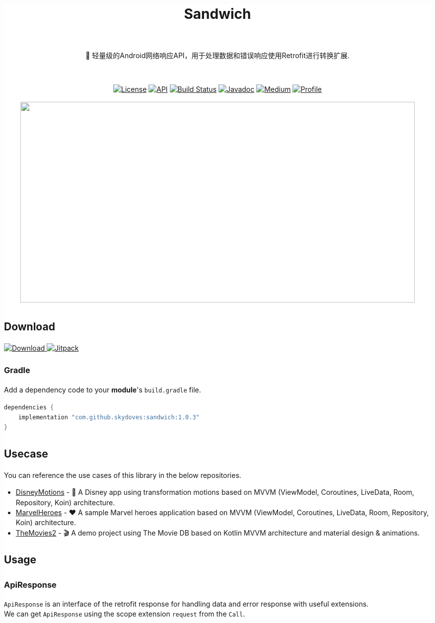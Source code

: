 
<h1 align="center">Sandwich</h1></br>

<p align="center"> 
🥪 轻量级的Android网络响应API，用于处理数据和错误响应使用Retrofit进行转换扩展.
</p>
</br>

<p align="center">
  <a href="https://opensource.org/licenses/Apache-2.0"><img alt="License" src="https://img.shields.io/badge/License-Apache%202.0-blue.svg"/></a>
  <a href="https://android-arsenal.com/api?level=16"><img alt="API" src="https://img.shields.io/badge/API-16%2B-brightgreen.svg?style=flat"/></a>
  <a href="https://github.com/skydoves/Sandwich/actions"><img alt="Build Status" src="https://github.com/skydoves/Sandwich/workflows/Android%20CI/badge.svg"/></a>
  <a href="https://skydoves.github.io/libraries/sandwich/javadoc/sandwich/com.skydoves.sandwich/index.html"><img alt="Javadoc" src="https://skydoves.github.io/badges/javadoc-sandwich.svg"/></a>
  <a href="https://proandroiddev.com/handling-network-http-response-of-success-data-and-failure-for-your-android-project-using-sandwich-36db824bd82d"><img alt="Medium" src="https://skydoves.github.io/badges/Story-Medium.svg"/></a>
  <a href="https://github.com/skydoves"><img alt="Profile" src="https://skydoves.github.io/badges/skydoves.svg"/></a>
</p>

<p align="center">
<img src="https://user-images.githubusercontent.com/24237865/85877362-00c42c80-b812-11ea-863a-56a4f6aa439d.png" width="794" height="404"/>
</p>

## Download
[![Download](https://api.bintray.com/packages/devmagician/maven/sandwich/images/download.svg) ](https://bintray.com/devmagician/maven/sandwich/_latestVersion)
[![Jitpack](https://jitpack.io/v/skydoves/Sandwich.svg)](https://jitpack.io/#skydoves/Sandwich)
### Gradle
Add a dependency code to your **module**'s `build.gradle` file.
```gradle
dependencies {
    implementation "com.github.skydoves:sandwich:1.0.3"
}
```

## Usecase
You can reference the use cases of this library in the below repositories.
- [DisneyMotions](https://github.com/skydoves/DisneyMotions) - 🦁 A Disney app using transformation motions based on MVVM (ViewModel, Coroutines, LiveData, Room, Repository, Koin) architecture.
- [MarvelHeroes](https://github.com/skydoves/marvelheroes) - ❤️ A sample Marvel heroes application based on MVVM (ViewModel, Coroutines, LiveData, Room, Repository, Koin)  architecture.
- [TheMovies2](https://github.com/skydoves/TheMovies2) - 🎬 A demo project using The Movie DB based on Kotlin MVVM architecture and material design & animations.

## Usage
### ApiResponse
`ApiResponse` is an interface of the retrofit response for handling data and error response with useful extensions. <br>
We can get `ApiResponse` using the scope extension `request` from the `Call`.
